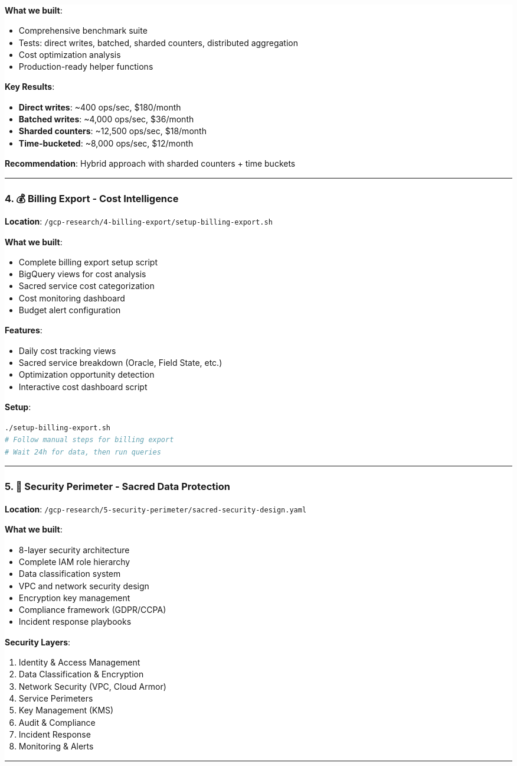 **What we built**:
- Comprehensive benchmark suite
- Tests: direct writes, batched, sharded counters, distributed aggregation
- Cost optimization analysis
- Production-ready helper functions

**Key Results**:
- **Direct writes**: ~400 ops/sec, $180/month
- **Batched writes**: ~4,000 ops/sec, $36/month
- **Sharded counters**: ~12,500 ops/sec, $18/month
- **Time-bucketed**: ~8,000 ops/sec, $12/month

**Recommendation**: Hybrid approach with sharded counters + time buckets

---

### 4. 💰 Billing Export - Cost Intelligence
**Location**: `/gcp-research/4-billing-export/setup-billing-export.sh`

**What we built**:
- Complete billing export setup script
- BigQuery views for cost analysis
- Sacred service cost categorization
- Cost monitoring dashboard
- Budget alert configuration

**Features**:
- Daily cost tracking views
- Sacred service breakdown (Oracle, Field State, etc.)
- Optimization opportunity detection
- Interactive cost dashboard script

**Setup**:
```bash
./setup-billing-export.sh
# Follow manual steps for billing export
# Wait 24h for data, then run queries
```

---

### 5. 🔐 Security Perimeter - Sacred Data Protection
**Location**: `/gcp-research/5-security-perimeter/sacred-security-design.yaml`

**What we built**:
- 8-layer security architecture
- Complete IAM role hierarchy
- Data classification system
- VPC and network security design
- Encryption key management
- Compliance framework (GDPR/CCPA)
- Incident response playbooks

**Security Layers**:
1. Identity & Access Management
2. Data Classification & Encryption
3. Network Security (VPC, Cloud Armor)
4. Service Perimeters
5. Key Management (KMS)
6. Audit & Compliance
7. Incident Response
8. Monitoring & Alerts

---